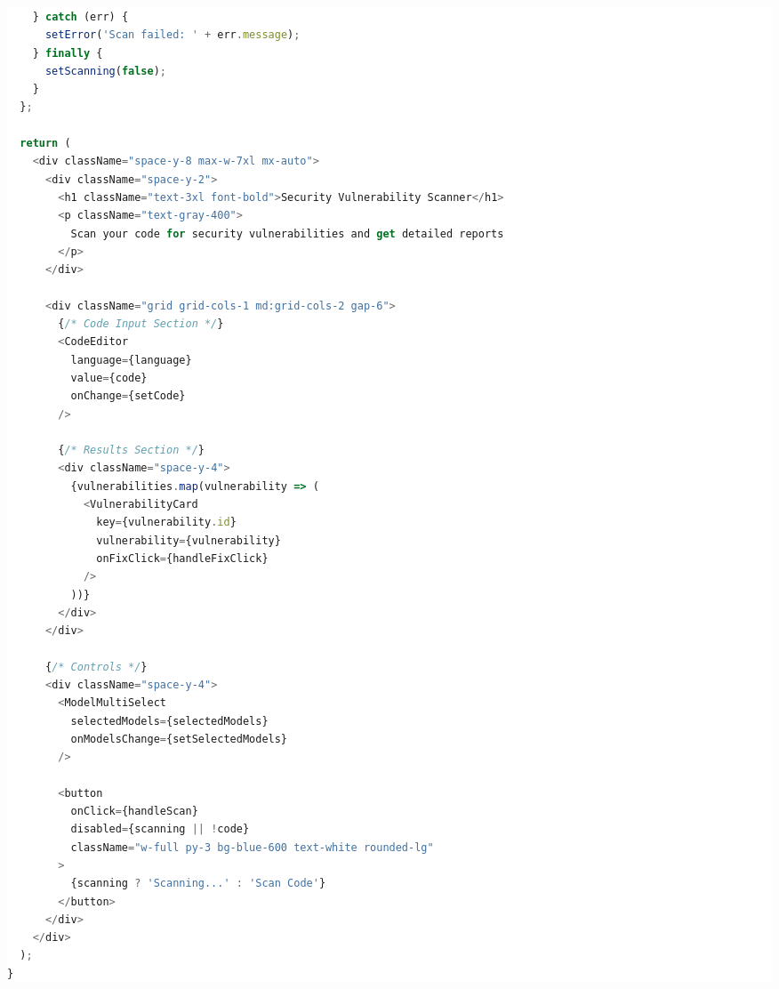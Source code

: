 ```typescript
    } catch (err) {
      setError('Scan failed: ' + err.message);
    } finally {
      setScanning(false);
    }
  };

  return (
    <div className="space-y-8 max-w-7xl mx-auto">
      <div className="space-y-2">
        <h1 className="text-3xl font-bold">Security Vulnerability Scanner</h1>
        <p className="text-gray-400">
          Scan your code for security vulnerabilities and get detailed reports
        </p>
      </div>

      <div className="grid grid-cols-1 md:grid-cols-2 gap-6">
        {/* Code Input Section */}
        <CodeEditor
          language={language}
          value={code}
          onChange={setCode}
        />

        {/* Results Section */}
        <div className="space-y-4">
          {vulnerabilities.map(vulnerability => (
            <VulnerabilityCard
              key={vulnerability.id}
              vulnerability={vulnerability}
              onFixClick={handleFixClick}
            />
          ))}
        </div>
      </div>

      {/* Controls */}
      <div className="space-y-4">
        <ModelMultiSelect
          selectedModels={selectedModels}
          onModelsChange={setSelectedModels}
        />
        
        <button
          onClick={handleScan}
          disabled={scanning || !code}
          className="w-full py-3 bg-blue-600 text-white rounded-lg"
        >
          {scanning ? 'Scanning...' : 'Scan Code'}
        </button>
      </div>
    </div>
  );
}
```
